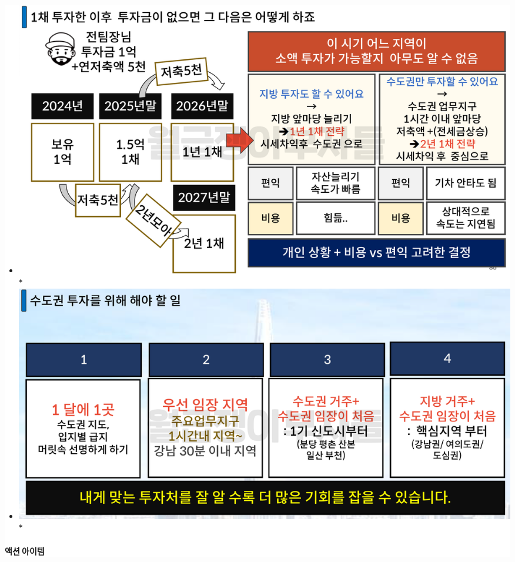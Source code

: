   * ![image-20240523220717600](/private/images/2024-05-24-yeoljung-day2/image-20240523220717600.png)
    * 
  * ![image-20240523220728064](/private/images/2024-05-24-yeoljung-day2/image-20240523220728064.png)
    * 



#### 액션 아이템
